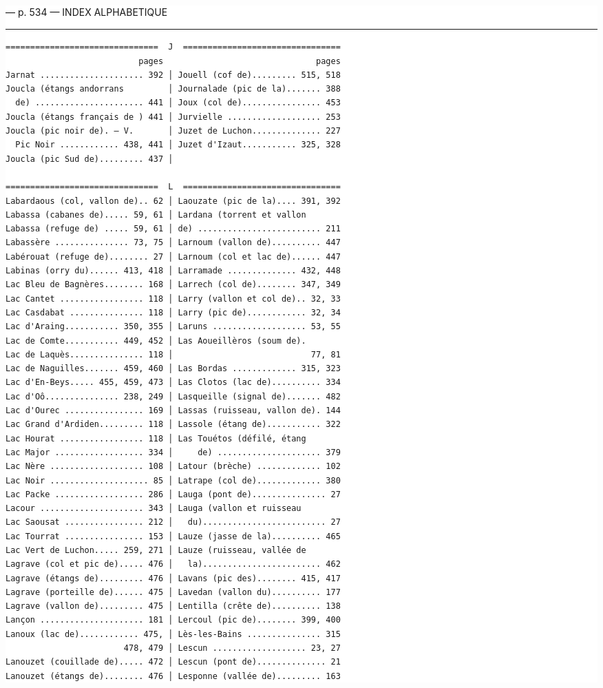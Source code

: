 <div class="page"/>

— p. 534 — INDEX ALPHABETIQUE

****

```
===============================  J  ================================
                           pages                               pages
Jarnat ..................... 392 │ Jouell (cof de)......... 515, 518
Joucla (étangs andorrans         │ Journalade (pic de la)....... 388
  de) ...................... 441 │ Joux (col de)................ 453
Joucla (étangs français de ) 441 │ Jurvielle ................... 253
Joucla (pic noir de). — V.       │ Juzet de Luchon.............. 227
  Pic Noir ............ 438, 441 │ Juzet d'Izaut........... 325, 328
Joucla (pic Sud de)......... 437 │

===============================  L  ================================
Labardaous (col, vallon de).. 62 │ Laouzate (pic de la).... 391, 392
Labassa (cabanes de)..... 59, 61 │ Lardana (torrent et vallon
Labassa (refuge de) ..... 59, 61 │ de) ......................... 211
Labassère ............... 73, 75 │ Larnoum (vallon de).......... 447
Labérouat (refuge de)........ 27 │ Larnoum (col et lac de)...... 447
Labinas (orry du)...... 413, 418 │ Larramade .............. 432, 448
Lac Bleu de Bagnères........ 168 │ Larrech (col de)........ 347, 349
Lac Cantet ................. 118 │ Larry (vallon et col de).. 32, 33
Lac Casdabat ............... 118 │ Larry (pic de)............ 32, 34
Lac d'Araing........... 350, 355 │ Laruns ................... 53, 55
Lac de Comte........... 449, 452 │ Las Aoueillèros (soum de).
Lac de Laquès............... 118 │                            77, 81
Lac de Naguilles....... 459, 460 │ Las Bordas ............. 315, 323
Lac d'En-Beys..... 455, 459, 473 │ Las Clotos (lac de).......... 334
Lac d'Oô............... 238, 249 │ Lasqueille (signal de)....... 482
Lac d'Ourec ................ 169 │ Lassas (ruisseau, vallon de). 144
Lac Grand d'Ardiden......... 118 │ Lassole (étang de)........... 322
Lac Hourat ................. 118 │ Las Touétos (défilé, étang
Lac Major .................. 334 │     de) ..................... 379
Lac Nère ................... 108 │ Latour (brèche) ............. 102
Lac Noir .................... 85 │ Latrape (col de)............. 380
Lac Packe .................. 286 │ Lauga (pont de)............... 27
Lacour ..................... 343 │ Lauga (vallon et ruisseau
Lac Saousat ................ 212 │   du)......................... 27
Lac Tourrat ................ 153 │ Lauze (jasse de la).......... 465
Lac Vert de Luchon..... 259, 271 │ Lauze (ruisseau, vallée de
Lagrave (col et pic de)..... 476 │   la)........................ 462
Lagrave (étangs de)......... 476 │ Lavans (pic des)........ 415, 417
Lagrave (porteille de)...... 475 │ Lavedan (vallon du).......... 177
Lagrave (vallon de)......... 475 │ Lentilla (crête de).......... 138
Lançon ..................... 181 │ Lercoul (pic de)........ 399, 400
Lanoux (lac de)............ 475, │ Lès-les-Bains ............... 315
                        478, 479 │ Lescun ................... 23, 27
Lanouzet (couillade de)..... 472 │ Lescun (pont de).............. 21
Lanouzet (étangs de)........ 476 │ Lesponne (vallée de)......... 163
```
